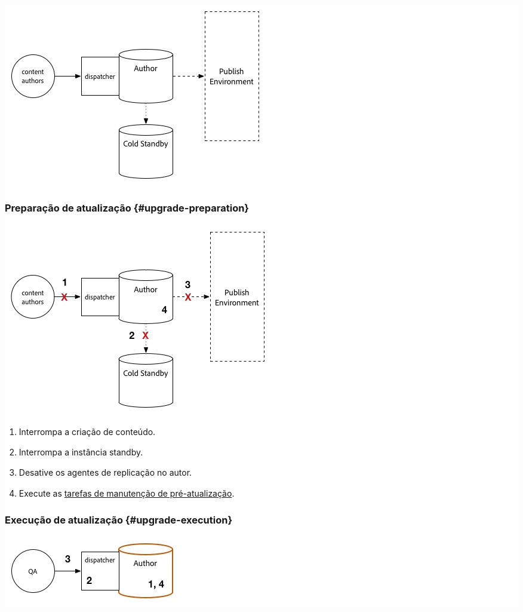 ![tarmk_starting_topology](assets/tarmk_starting_topology.jpg)

### Preparação de atualização {#upgrade-preparation}

![autor-preparação-atualização](assets/upgrade-preparation-author.png)

1. Interrompa a criação de conteúdo.

1. Interrompa a instância standby.

1. Desative os agentes de replicação no autor.

1. Execute as [tarefas de manutenção de pré-atualização](/help/sites-deploying/pre-upgrade-maintenance-tasks.md).

### Execução de atualização {#upgrade-execution}

![executar_atualização](assets/execute_upgrade.jpg)
